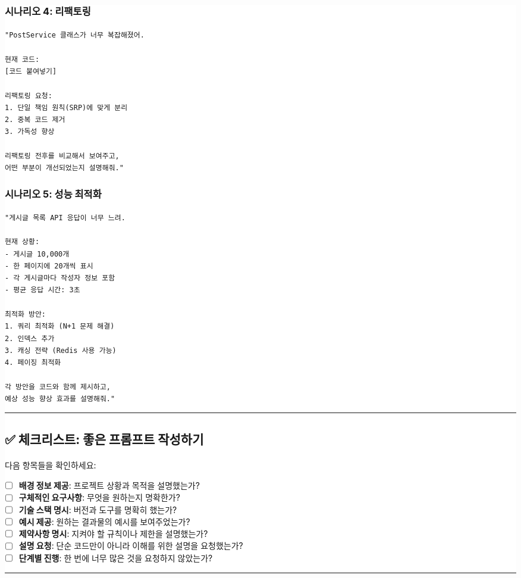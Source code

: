 ### 시나리오 4: 리팩토링

```
"PostService 클래스가 너무 복잡해졌어.

현재 코드:
[코드 붙여넣기]

리팩토링 요청:
1. 단일 책임 원칙(SRP)에 맞게 분리
2. 중복 코드 제거
3. 가독성 향상

리팩토링 전후를 비교해서 보여주고,
어떤 부분이 개선되었는지 설명해줘."
```

### 시나리오 5: 성능 최적화

```
"게시글 목록 API 응답이 너무 느려.

현재 상황:
- 게시글 10,000개
- 한 페이지에 20개씩 표시
- 각 게시글마다 작성자 정보 포함
- 평균 응답 시간: 3초

최적화 방안:
1. 쿼리 최적화 (N+1 문제 해결)
2. 인덱스 추가
3. 캐싱 전략 (Redis 사용 가능)
4. 페이징 최적화

각 방안을 코드와 함께 제시하고, 
예상 성능 향상 효과를 설명해줘."
```

---

## ✅ 체크리스트: 좋은 프롬프트 작성하기

다음 항목들을 확인하세요:

- [ ] **배경 정보 제공**: 프로젝트 상황과 목적을 설명했는가?
- [ ] **구체적인 요구사항**: 무엇을 원하는지 명확한가?
- [ ] **기술 스택 명시**: 버전과 도구를 명확히 했는가?
- [ ] **예시 제공**: 원하는 결과물의 예시를 보여주었는가?
- [ ] **제약사항 명시**: 지켜야 할 규칙이나 제한을 설명했는가?
- [ ] **설명 요청**: 단순 코드만이 아니라 이해를 위한 설명을 요청했는가?
- [ ] **단계별 진행**: 한 번에 너무 많은 것을 요청하지 않았는가?

---
